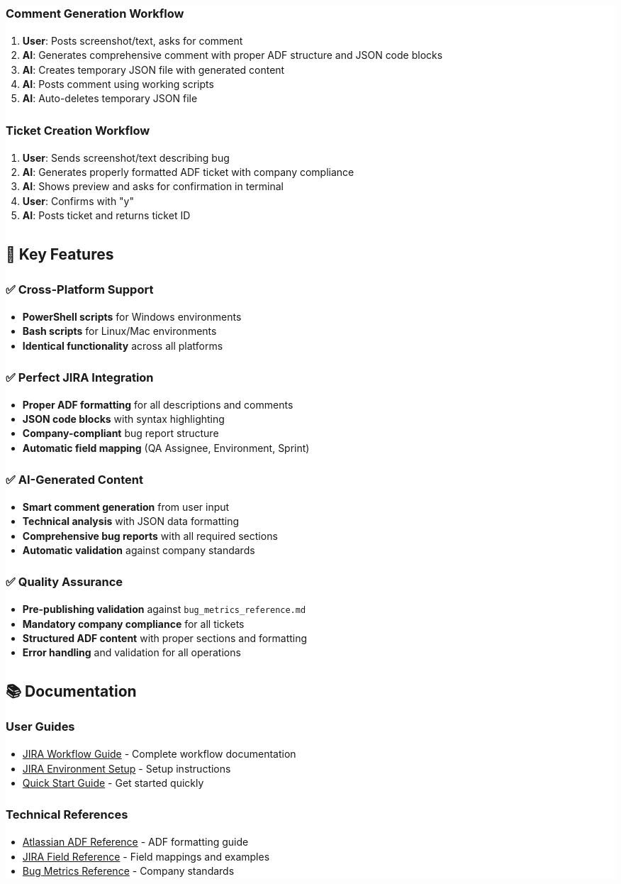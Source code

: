### **Comment Generation Workflow**
1. **User**: Posts screenshot/text, asks for comment
2. **AI**: Generates comprehensive comment with proper ADF structure and JSON code blocks
3. **AI**: Creates temporary JSON file with generated content
4. **AI**: Posts comment using working scripts
5. **AI**: Auto-deletes temporary JSON file

### **Ticket Creation Workflow**  
1. **User**: Sends screenshot/text describing bug
2. **AI**: Generates properly formatted ADF ticket with company compliance
3. **AI**: Shows preview and asks for confirmation in terminal
4. **User**: Confirms with "y"
5. **AI**: Posts ticket and returns ticket ID

## 🎯 Key Features

### ✅ **Cross-Platform Support**
- **PowerShell scripts** for Windows environments
- **Bash scripts** for Linux/Mac environments  
- **Identical functionality** across all platforms

### ✅ **Perfect JIRA Integration**
- **Proper ADF formatting** for all descriptions and comments
- **JSON code blocks** with syntax highlighting
- **Company-compliant** bug report structure
- **Automatic field mapping** (QA Assignee, Environment, Sprint)

### ✅ **AI-Generated Content**
- **Smart comment generation** from user input
- **Technical analysis** with JSON data formatting
- **Comprehensive bug reports** with all required sections
- **Automatic validation** against company standards

### ✅ **Quality Assurance**
- **Pre-publishing validation** against `bug_metrics_reference.md`
- **Mandatory company compliance** for all tickets
- **Structured ADF content** with proper sections and formatting
- **Error handling** and validation for all operations

## 📚 Documentation

### **User Guides**
- [JIRA Workflow Guide](06-documentation/guides/jira_workflow_guide.md) - Complete workflow documentation
- [JIRA Environment Setup](06-documentation/guides/jira_env_setup_guide.md) - Setup instructions
- [Quick Start Guide](06-documentation/guides/quick_start_guide.md) - Get started quickly

### **Technical References**
- [Atlassian ADF Reference](06-documentation/standards/atlassian_adf_reference.md) - ADF formatting guide
- [JIRA Field Reference](01-jira-integration/config/jira_field_reference.md) - Field mappings and examples
- [Bug Metrics Reference](02-bug-reports/templates/bug_metrics_reference.md) - Company standards
